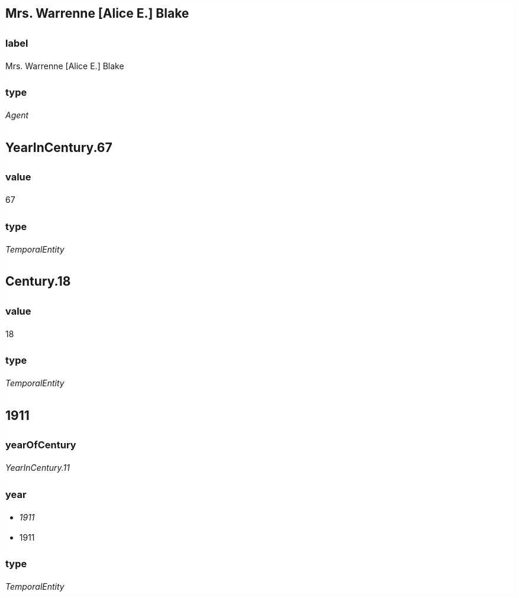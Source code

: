 ## Mrs. Warrenne [Alice E.] Blake

### label


Mrs. Warrenne [Alice E.] Blake

### type


*Agent*

## YearInCentury.67

### value


67

### type


*TemporalEntity*

## Century.18

### value


18

### type


*TemporalEntity*

## 1911

### yearOfCentury


*YearInCentury.11*

### year

 - *1911*

 - 1911

### type


*TemporalEntity*
